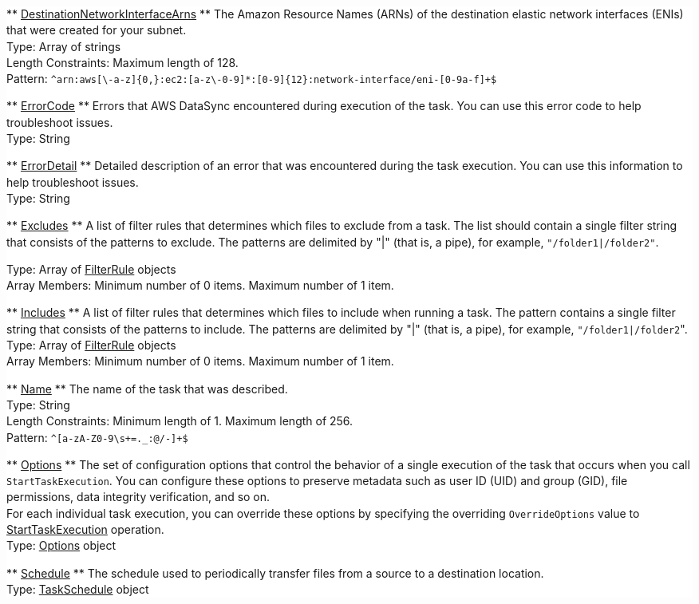  ** [DestinationNetworkInterfaceArns](#API_DescribeTask_ResponseSyntax) **   <a name="DataSync-DescribeTask-response-DestinationNetworkInterfaceArns"></a>
The Amazon Resource Names \(ARNs\) of the destination elastic network interfaces \(ENIs\) that were created for your subnet\.  
Type: Array of strings  
Length Constraints: Maximum length of 128\.  
Pattern: `^arn:aws[\-a-z]{0,}:ec2:[a-z\-0-9]*:[0-9]{12}:network-interface/eni-[0-9a-f]+$` 

 ** [ErrorCode](#API_DescribeTask_ResponseSyntax) **   <a name="DataSync-DescribeTask-response-ErrorCode"></a>
Errors that AWS DataSync encountered during execution of the task\. You can use this error code to help troubleshoot issues\.  
Type: String

 ** [ErrorDetail](#API_DescribeTask_ResponseSyntax) **   <a name="DataSync-DescribeTask-response-ErrorDetail"></a>
Detailed description of an error that was encountered during the task execution\. You can use this information to help troubleshoot issues\.   
Type: String

 ** [Excludes](#API_DescribeTask_ResponseSyntax) **   <a name="DataSync-DescribeTask-response-Excludes"></a>
A list of filter rules that determines which files to exclude from a task\. The list should contain a single filter string that consists of the patterns to exclude\. The patterns are delimited by "\|" \(that is, a pipe\), for example, `"/folder1|/folder2"`\.   
   
Type: Array of [FilterRule](API_FilterRule.md) objects  
Array Members: Minimum number of 0 items\. Maximum number of 1 item\.

 ** [Includes](#API_DescribeTask_ResponseSyntax) **   <a name="DataSync-DescribeTask-response-Includes"></a>
A list of filter rules that determines which files to include when running a task\. The pattern contains a single filter string that consists of the patterns to include\. The patterns are delimited by "\|" \(that is, a pipe\), for example, `"/folder1|/folder2`"\.  
Type: Array of [FilterRule](API_FilterRule.md) objects  
Array Members: Minimum number of 0 items\. Maximum number of 1 item\.

 ** [Name](#API_DescribeTask_ResponseSyntax) **   <a name="DataSync-DescribeTask-response-Name"></a>
The name of the task that was described\.  
Type: String  
Length Constraints: Minimum length of 1\. Maximum length of 256\.  
Pattern: `^[a-zA-Z0-9\s+=._:@/-]+$` 

 ** [Options](#API_DescribeTask_ResponseSyntax) **   <a name="DataSync-DescribeTask-response-Options"></a>
The set of configuration options that control the behavior of a single execution of the task that occurs when you call `StartTaskExecution`\. You can configure these options to preserve metadata such as user ID \(UID\) and group \(GID\), file permissions, data integrity verification, and so on\.  
For each individual task execution, you can override these options by specifying the overriding `OverrideOptions` value to [StartTaskExecution](https://docs.aws.amazon.com/datasync/latest/userguide/API_StartTaskExecution.html) operation\.   
Type: [Options](API_Options.md) object

 ** [Schedule](#API_DescribeTask_ResponseSyntax) **   <a name="DataSync-DescribeTask-response-Schedule"></a>
The schedule used to periodically transfer files from a source to a destination location\.  
Type: [TaskSchedule](API_TaskSchedule.md) object
